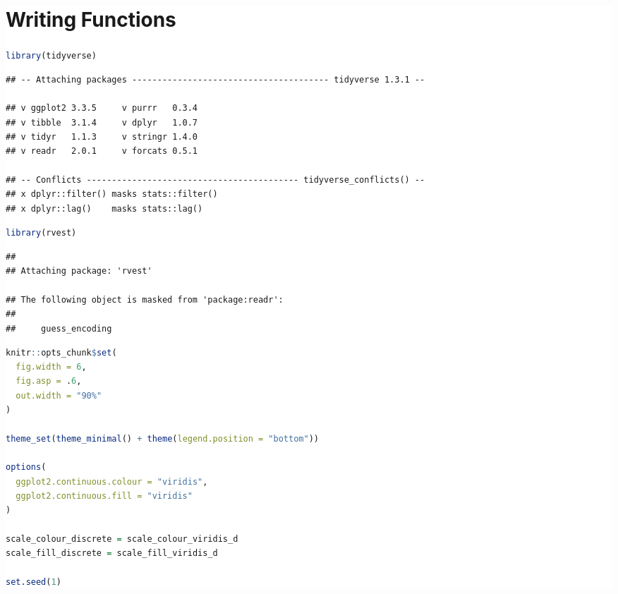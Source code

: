 Writing Functions
================

``` r
library(tidyverse)
```

    ## -- Attaching packages --------------------------------------- tidyverse 1.3.1 --

    ## v ggplot2 3.3.5     v purrr   0.3.4
    ## v tibble  3.1.4     v dplyr   1.0.7
    ## v tidyr   1.1.3     v stringr 1.4.0
    ## v readr   2.0.1     v forcats 0.5.1

    ## -- Conflicts ------------------------------------------ tidyverse_conflicts() --
    ## x dplyr::filter() masks stats::filter()
    ## x dplyr::lag()    masks stats::lag()

``` r
library(rvest)
```

    ## 
    ## Attaching package: 'rvest'

    ## The following object is masked from 'package:readr':
    ## 
    ##     guess_encoding

``` r
knitr::opts_chunk$set(
  fig.width = 6,
  fig.asp = .6,
  out.width = "90%"
)

theme_set(theme_minimal() + theme(legend.position = "bottom"))

options(
  ggplot2.continuous.colour = "viridis",
  ggplot2.continuous.fill = "viridis"
)

scale_colour_discrete = scale_colour_viridis_d
scale_fill_discrete = scale_fill_viridis_d

set.seed(1)
```
